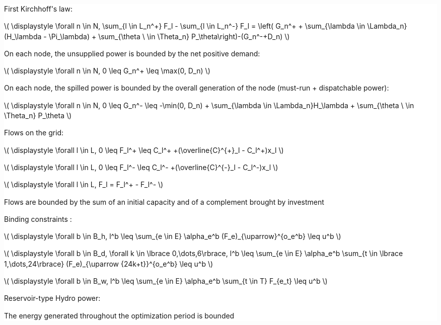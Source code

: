 First Kirchhoff's law:

\\(
\displaystyle  \forall n \in N, \sum\_{l \in L\_n^+} F_l - \sum\_{l \in L\_n^-} F_l = \left( G\_n^+ + \sum\_{\lambda \in \Lambda\_n}(H\_\lambda - \Pi\_\lambda) + \sum\_{\theta \ \in \Theta\_n} P\_\theta\right)-(G\_n^-+D\_n)
\\)


On each node, the unsupplied power is bounded by the net positive demand:

\\(
\displaystyle \forall n \in N, 0 \leq G\_n^+ \leq \max(0, D_n)
\\)

On each node, the spilled power is bounded by the overall generation of the node (must-run + dispatchable power):

\\(
\displaystyle \forall n \in N, 0 \leq G_n^- \leq -\min(0, D_n) + \sum\_{\lambda \in \Lambda\_n}H\_\lambda + \sum\_{\theta \ \in \Theta\_n} P\_\theta
\\)

Flows on the grid:

\\(
\displaystyle \forall l \in L, 0 \leq F\_l^+ \leq C\_l^+ +(\overline{C}^{+}\_l - C\_l^+)x\_l
\\)

\\(
\displaystyle \forall l \in L, 0 \leq F\_l^- \leq C\_l^- +(\overline{C}^{-}\_l - C\_l^-)x\_l
\\)

\\(
\displaystyle \forall l \in L, F\_l = F\_l^+ - F\_l^-
\\)

Flows are bounded by the sum of an initial capacity and of a complement brought by investment

Binding constraints :

\\(
\displaystyle \forall b \in B\_h, l^b \leq \sum\_{e \in E} \alpha\_e^b (F\_e)\_{\uparrow}^{o\_e^b} \leq u^b
\\)

\\(
\displaystyle \forall b \in B\_d, \forall k \in \lbrace 0,\dots,6\rbrace, l^b \leq \sum\_{e \in E} \alpha\_e^b \sum\_{t \in \lbrace 1,\dots,24\rbrace} (F\_e)\_{\uparrow {24k+t}}^{o\_e^b} \leq u^b
\\)

\\(
\displaystyle \forall b \in B\_w, l^b \leq \sum\_{e \in E} \alpha\_e^b \sum\_{t \in T} F\_{e\_t} \leq u^b
\\)

Reservoir-type Hydro power:

The energy generated throughout the optimization period is bounded
